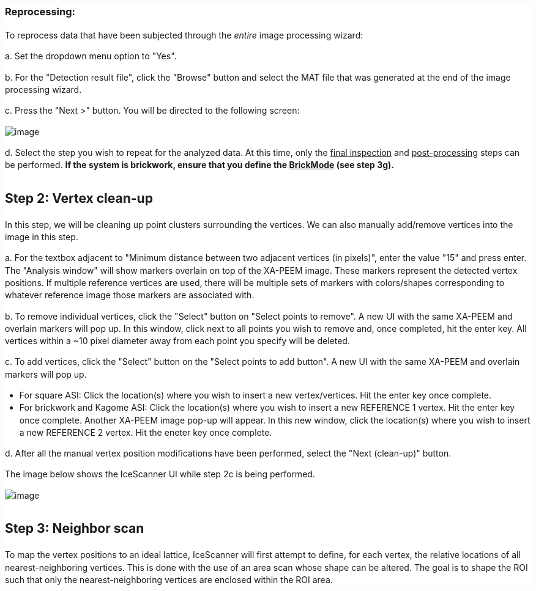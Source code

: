 ### Reprocessing:
To reprocess data that have been subjected through the *entire* image processing wizard:

a. Set the dropdown menu option to "Yes".

b. For the "Detection result file", click the "Browse" button and select the MAT file that was generated at the end of the image processing wizard.

c. Press the "Next >" button. You will be directed to the following screen:

![image](https://user-images.githubusercontent.com/37006268/124374493-8f9f2c80-dc50-11eb-923b-e3876ea1151e.png)

d. Select the step you wish to repeat for the analyzed data. At this time, only the [final inspection](#step-5-final-inspection) and [post-processing](#step-6-post-processing) steps can be performed. **If the system is brickwork, ensure that you define the [BrickMode](#step-3-neighbor-scan) (see step 3g).**


Step 2: Vertex clean-up
-----------------------
In this step, we will be cleaning up point clusters surrounding the vertices. We can also manually add/remove vertices into the image in this step.

a. For the textbox adjacent to "Minimum distance between two adjacent vertices (in pixels)", enter the value "15" and press enter. The "Analysis window" will show markers overlain on top of the XA-PEEM image. These markers represent the detected vertex positions. If multiple reference vertices are used, there will be multiple sets of markers with colors/shapes corresponding to whatever reference image those markers are associated with.

b. To remove individual vertices, click the "Select" button on "Select points to remove". A new UI with the same XA-PEEM and overlain markers will pop up. In this window, click next to all points you wish to remove and, once completed, hit the enter key. All vertices within a ~10 pixel diameter away from each point you specify will be deleted.

c. To add vertices, click the "Select" button on the "Select points to add button". A new UI with the same XA-PEEM and overlain markers will pop up.
- For square ASI: Click the location(s) where you wish to insert a new vertex/vertices. Hit the enter key once complete.
- For brickwork and Kagome ASI: Click the location(s) where you wish to insert a new REFERENCE 1 vertex. Hit the enter key once complete. Another XA-PEEM image pop-up will appear. In this new window, click the location(s) where you wish to insert a new REFERENCE 2 vertex. Hit the eneter key once complete.

d. After all the manual vertex position modifications have been performed, select the "Next (clean-up)" button.

The image below shows the IceScanner UI while step 2c is being performed.

![image](https://user-images.githubusercontent.com/37006268/124060347-b6a3f700-d9e1-11eb-8e84-a492f730af4c.png)

Step 3: Neighbor scan
---------------------
To map the vertex positions to an ideal lattice, IceScanner will first attempt to define, for each vertex, the relative locations of all nearest-neighboring vertices. This is done with the use of an area scan whose shape can be altered. The goal is to shape the ROI such that only the nearest-neighboring vertices are enclosed within the ROI area.
